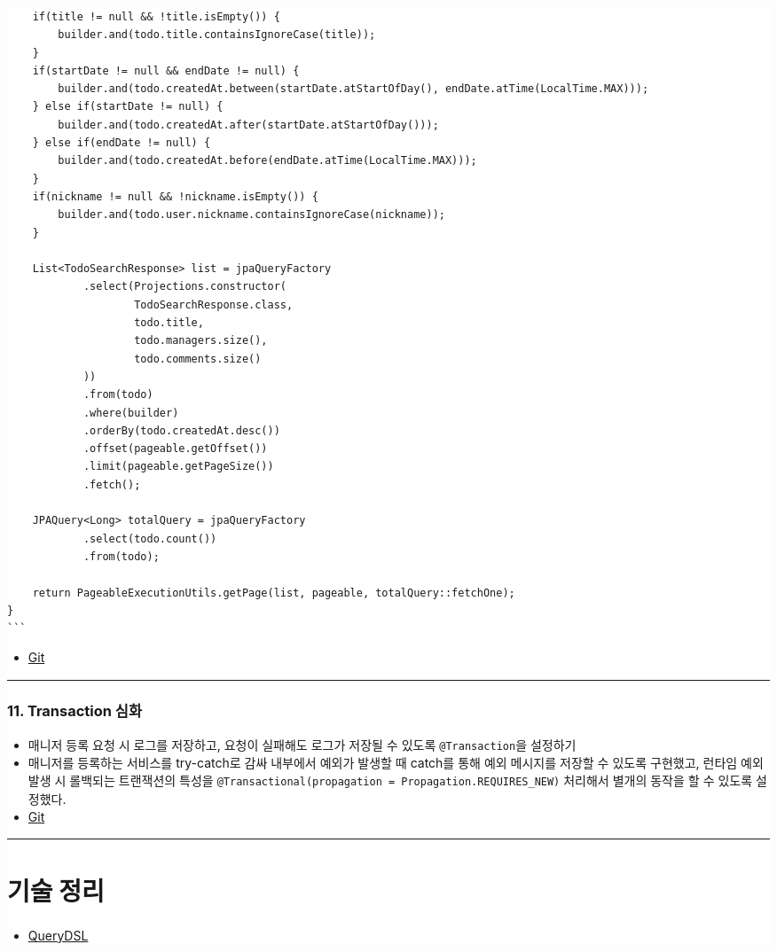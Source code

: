         if(title != null && !title.isEmpty()) {
            builder.and(todo.title.containsIgnoreCase(title));
        }
        if(startDate != null && endDate != null) {
            builder.and(todo.createdAt.between(startDate.atStartOfDay(), endDate.atTime(LocalTime.MAX)));
        } else if(startDate != null) {
            builder.and(todo.createdAt.after(startDate.atStartOfDay()));
        } else if(endDate != null) {
            builder.and(todo.createdAt.before(endDate.atTime(LocalTime.MAX)));
        }
        if(nickname != null && !nickname.isEmpty()) {
            builder.and(todo.user.nickname.containsIgnoreCase(nickname));
        }

        List<TodoSearchResponse> list = jpaQueryFactory
                .select(Projections.constructor(
                        TodoSearchResponse.class,
                        todo.title,
                        todo.managers.size(),
                        todo.comments.size()
                ))
                .from(todo)
                .where(builder)
                .orderBy(todo.createdAt.desc())
                .offset(pageable.getOffset())
                .limit(pageable.getPageSize())
                .fetch();

        JPAQuery<Long> totalQuery = jpaQueryFactory
                .select(todo.count())
                .from(todo);

        return PageableExecutionUtils.getPage(list, pageable, totalQuery::fetchOne);
    }
    ```  
* [Git](https://github.com/Lunarltn/spring-plus/commit/5ba438c6fe4bda6640303d151fd85bc746862045)
***

### 11. Transaction 심화
* 매니저 등록 요청 시 로그를 저장하고, 요청이 실패해도 로그가 저장될 수 있도록 `@Transaction`을 설정하기
* 매니저를 등록하는 서비스를 try-catch로 감싸 내부에서 예외가 발생할 때 catch를 통해 예외 메시지를 저장할 수 있도록 구현했고, 런타임 예외 발생 시 롤백되는 트랜잭션의 특성을 `@Transactional(propagation = Propagation.REQUIRES_NEW)` 처리해서 별개의 동작을 할 수 있도록 설정했다.
* [Git](https://github.com/Lunarltn/spring-plus/commit/ef1dff4a1ca12d932c64990d8ec48e9707e0339e)
***
# 기술 정리
* [QueryDSL](https://velog.io/@qpsrltn/QueryDSL)
